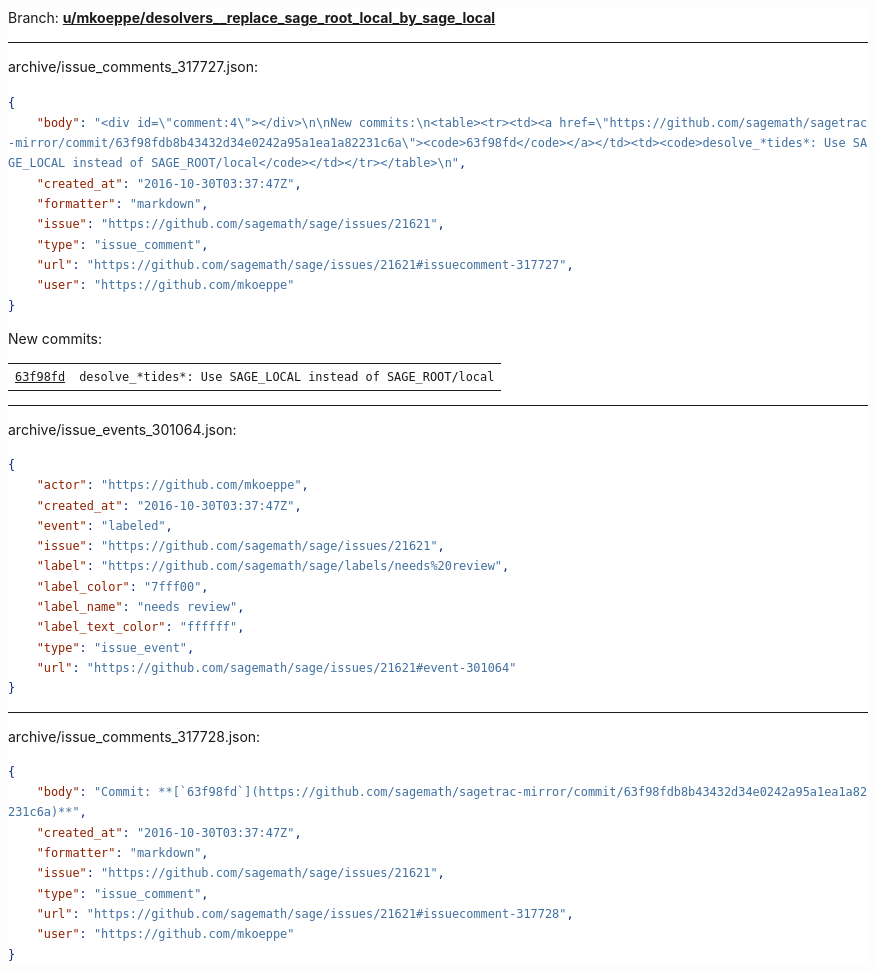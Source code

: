 Branch: **[u/mkoeppe/desolvers__replace_sage_root_local_by_sage_local](https://github.com/sagemath/sagetrac-mirror/tree/u/mkoeppe/desolvers__replace_sage_root_local_by_sage_local)**



---

archive/issue_comments_317727.json:
```json
{
    "body": "<div id=\"comment:4\"></div>\n\nNew commits:\n<table><tr><td><a href=\"https://github.com/sagemath/sagetrac-mirror/commit/63f98fdb8b43432d34e0242a95a1ea1a82231c6a\"><code>63f98fd</code></a></td><td><code>desolve_*tides*: Use SAGE_LOCAL instead of SAGE_ROOT/local</code></td></tr></table>\n",
    "created_at": "2016-10-30T03:37:47Z",
    "formatter": "markdown",
    "issue": "https://github.com/sagemath/sage/issues/21621",
    "type": "issue_comment",
    "url": "https://github.com/sagemath/sage/issues/21621#issuecomment-317727",
    "user": "https://github.com/mkoeppe"
}
```

<div id="comment:4"></div>

New commits:
<table><tr><td><a href="https://github.com/sagemath/sagetrac-mirror/commit/63f98fdb8b43432d34e0242a95a1ea1a82231c6a"><code>63f98fd</code></a></td><td><code>desolve_*tides*: Use SAGE_LOCAL instead of SAGE_ROOT/local</code></td></tr></table>




---

archive/issue_events_301064.json:
```json
{
    "actor": "https://github.com/mkoeppe",
    "created_at": "2016-10-30T03:37:47Z",
    "event": "labeled",
    "issue": "https://github.com/sagemath/sage/issues/21621",
    "label": "https://github.com/sagemath/sage/labels/needs%20review",
    "label_color": "7fff00",
    "label_name": "needs review",
    "label_text_color": "ffffff",
    "type": "issue_event",
    "url": "https://github.com/sagemath/sage/issues/21621#event-301064"
}
```



---

archive/issue_comments_317728.json:
```json
{
    "body": "Commit: **[`63f98fd`](https://github.com/sagemath/sagetrac-mirror/commit/63f98fdb8b43432d34e0242a95a1ea1a82231c6a)**",
    "created_at": "2016-10-30T03:37:47Z",
    "formatter": "markdown",
    "issue": "https://github.com/sagemath/sage/issues/21621",
    "type": "issue_comment",
    "url": "https://github.com/sagemath/sage/issues/21621#issuecomment-317728",
    "user": "https://github.com/mkoeppe"
}
```
